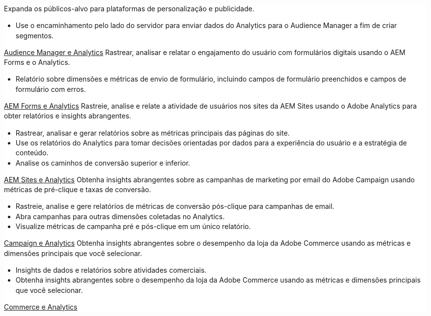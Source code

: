 
<tr>
   <td>Expanda os públicos-alvo para plataformas de personalização e publicidade.</td>
    <td><ul>
        <li>Use o encaminhamento pelo lado do servidor para enviar dados do Analytics para o Audience Manager a fim de criar segmentos.</li>
       </ul></td>
   <td><a href="../integrations-between-applications/aam/aam-analytics.md" target="_blank" rel="noopener noreferrer">Audience Manager e Analytics</a></td>
 </tr>


<tr>
   <td>Rastrear, analisar e relatar o engajamento do usuário com formulários digitais usando o AEM Forms e o Analytics. </td>
   <td><ul>
        <li>Relatório sobre dimensões e métricas de envio de formulário, incluindo campos de formulário preenchidos e campos de formulário com erros.</li>
       </ul></td>
   <td><a href="../integrations-between-applications/experience-manager/experience-manager-analytics.md" target="_blank" rel="noopener noreferrer">AEM Forms e Analytics</a></td>
 </tr>


<tr>
   <td>Rastreie, analise e relate a atividade de usuários nos sites da AEM Sites usando o Adobe Analytics para obter relatórios e insights abrangentes.</td>
   <td><ul>
        <li>Rastrear, analisar e gerar relatórios sobre as métricas principais das páginas do site.</li>
        <li>Use os relatórios do Analytics para tomar decisões orientadas por dados para a experiência do usuário e a estratégia de conteúdo.</li>
        <li>Analise os caminhos de conversão superior e inferior.</li>
       </ul></td>
   <td><a href="../integrations-between-applications/experience-manager/experience-manager-analytics.md" target="_blank" rel="noopener noreferrer">AEM Sites e Analytics</a></td>
 </tr>


<tr>
   <td>Obtenha insights abrangentes sobre as campanhas de marketing por email do Adobe Campaign usando métricas de pré-clique e taxas de conversão.</td>
   <td><ul>
        <li>Rastreie, analise e gere relatórios de métricas de conversão pós-clique para campanhas de email.</li>
        <li>Abra campanhas para outras dimensões coletadas no Analytics.</li>
        <li>Visualize métricas de campanha pré e pós-clique em um único relatório.</li>
       </ul></td>
   <td><a href="../integrations-between-applications/campaign/campaign-analytics.md" target="_blank" rel="noopener noreferrer">Campaign e Analytics</a></td>
 </tr>


<tr>
   <td>Obtenha insights abrangentes sobre o desempenho da loja da Adobe Commerce usando as métricas e dimensões principais que você selecionar.</td>
   <td><ul>
        <li>Insights de dados e relatórios sobre atividades comerciais.</li>
        <li>Obtenha insights abrangentes sobre o desempenho da loja da Adobe Commerce usando as métricas e dimensões principais que você selecionar.</li>
       </ul></td>
   <td><a href="../integrations-between-applications/commerce/commerce-analytics.md" target="_blank" rel="noopener noreferrer">Commerce e Analytics</a></td>
 </tr>
